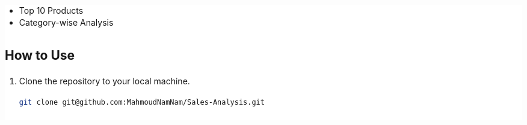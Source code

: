 - Top 10 Products
- Category-wise Analysis

## How to Use

1. Clone the repository to your local machine.
   ```bash
   git clone git@github.com:MahmoudNamNam/Sales-Analysis.git


